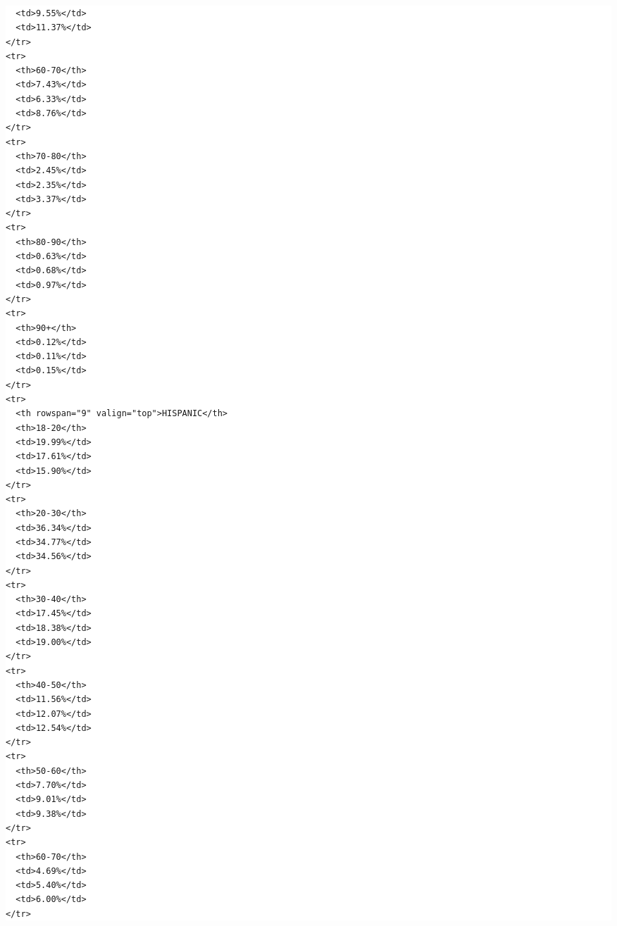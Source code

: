       <td>9.55%</td>
      <td>11.37%</td>
    </tr>
    <tr>
      <th>60-70</th>
      <td>7.43%</td>
      <td>6.33%</td>
      <td>8.76%</td>
    </tr>
    <tr>
      <th>70-80</th>
      <td>2.45%</td>
      <td>2.35%</td>
      <td>3.37%</td>
    </tr>
    <tr>
      <th>80-90</th>
      <td>0.63%</td>
      <td>0.68%</td>
      <td>0.97%</td>
    </tr>
    <tr>
      <th>90+</th>
      <td>0.12%</td>
      <td>0.11%</td>
      <td>0.15%</td>
    </tr>
    <tr>
      <th rowspan="9" valign="top">HISPANIC</th>
      <th>18-20</th>
      <td>19.99%</td>
      <td>17.61%</td>
      <td>15.90%</td>
    </tr>
    <tr>
      <th>20-30</th>
      <td>36.34%</td>
      <td>34.77%</td>
      <td>34.56%</td>
    </tr>
    <tr>
      <th>30-40</th>
      <td>17.45%</td>
      <td>18.38%</td>
      <td>19.00%</td>
    </tr>
    <tr>
      <th>40-50</th>
      <td>11.56%</td>
      <td>12.07%</td>
      <td>12.54%</td>
    </tr>
    <tr>
      <th>50-60</th>
      <td>7.70%</td>
      <td>9.01%</td>
      <td>9.38%</td>
    </tr>
    <tr>
      <th>60-70</th>
      <td>4.69%</td>
      <td>5.40%</td>
      <td>6.00%</td>
    </tr>